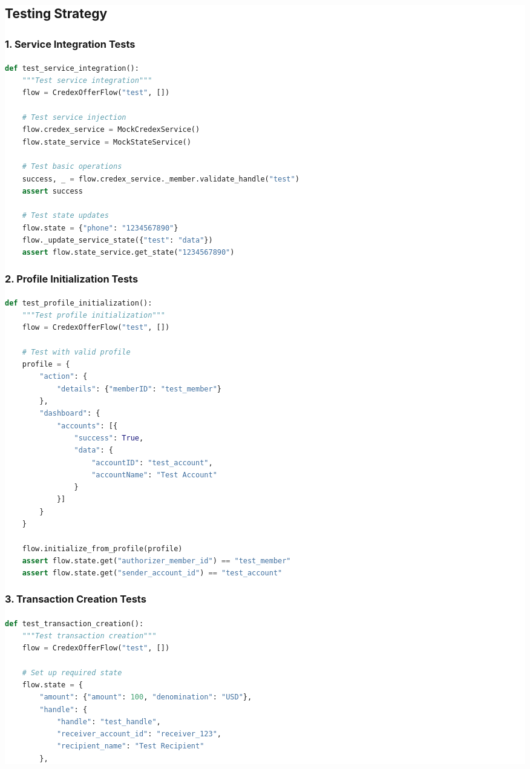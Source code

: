 ## Testing Strategy

### 1. Service Integration Tests
```python
def test_service_integration():
    """Test service integration"""
    flow = CredexOfferFlow("test", [])

    # Test service injection
    flow.credex_service = MockCredexService()
    flow.state_service = MockStateService()

    # Test basic operations
    success, _ = flow.credex_service._member.validate_handle("test")
    assert success

    # Test state updates
    flow.state = {"phone": "1234567890"}
    flow._update_service_state({"test": "data"})
    assert flow.state_service.get_state("1234567890")
```

### 2. Profile Initialization Tests
```python
def test_profile_initialization():
    """Test profile initialization"""
    flow = CredexOfferFlow("test", [])

    # Test with valid profile
    profile = {
        "action": {
            "details": {"memberID": "test_member"}
        },
        "dashboard": {
            "accounts": [{
                "success": True,
                "data": {
                    "accountID": "test_account",
                    "accountName": "Test Account"
                }
            }]
        }
    }

    flow.initialize_from_profile(profile)
    assert flow.state.get("authorizer_member_id") == "test_member"
    assert flow.state.get("sender_account_id") == "test_account"
```

### 3. Transaction Creation Tests
```python
def test_transaction_creation():
    """Test transaction creation"""
    flow = CredexOfferFlow("test", [])

    # Set up required state
    flow.state = {
        "amount": {"amount": 100, "denomination": "USD"},
        "handle": {
            "handle": "test_handle",
            "receiver_account_id": "receiver_123",
            "recipient_name": "Test Recipient"
        },
```